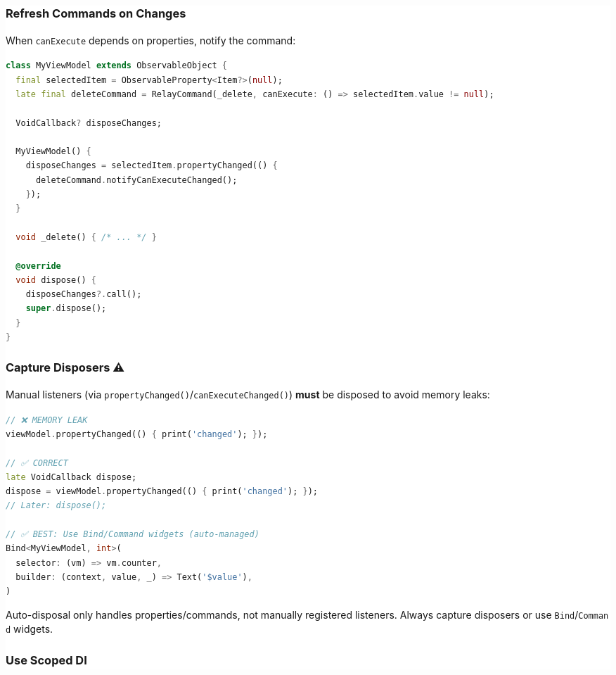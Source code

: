 ### Refresh Commands on Changes

When `canExecute` depends on properties, notify the command:

```dart
class MyViewModel extends ObservableObject {
  final selectedItem = ObservableProperty<Item?>(null);
  late final deleteCommand = RelayCommand(_delete, canExecute: () => selectedItem.value != null);
  
  VoidCallback? disposeChanges;
  
  MyViewModel() {
    disposeChanges = selectedItem.propertyChanged(() {
      deleteCommand.notifyCanExecuteChanged();
    });
  }
  
  void _delete() { /* ... */ }
  
  @override
  void dispose() {
    disposeChanges?.call();
    super.dispose();
  }
}
```

### Capture Disposers ⚠️

Manual listeners (via `propertyChanged()`/`canExecuteChanged()`) **must** be disposed to avoid memory leaks:

```dart
// ❌ MEMORY LEAK
viewModel.propertyChanged(() { print('changed'); });

// ✅ CORRECT
late VoidCallback dispose;
dispose = viewModel.propertyChanged(() { print('changed'); });
// Later: dispose();

// ✅ BEST: Use Bind/Command widgets (auto-managed)
Bind<MyViewModel, int>(
  selector: (vm) => vm.counter,
  builder: (context, value, _) => Text('$value'),
)
```

Auto-disposal only handles properties/commands, not manually registered listeners. Always capture disposers or use `Bind`/`Command` widgets.

### Use Scoped DI
